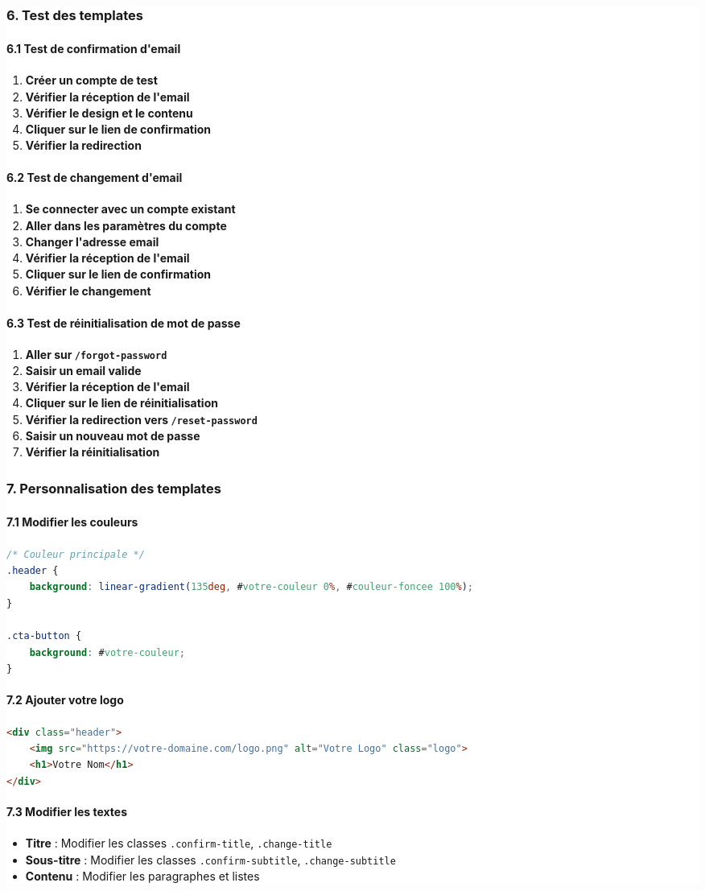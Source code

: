 ### 6. Test des templates

#### **6.1 Test de confirmation d'email**
1. **Créer un compte de test**
2. **Vérifier la réception de l'email**
3. **Vérifier le design et le contenu**
4. **Cliquer sur le lien de confirmation**
5. **Vérifier la redirection**

#### **6.2 Test de changement d'email**
1. **Se connecter avec un compte existant**
2. **Aller dans les paramètres du compte**
3. **Changer l'adresse email**
4. **Vérifier la réception de l'email**
5. **Cliquer sur le lien de confirmation**
6. **Vérifier le changement**

#### **6.3 Test de réinitialisation de mot de passe**
1. **Aller sur `/forgot-password`**
2. **Saisir un email valide**
3. **Vérifier la réception de l'email**
4. **Cliquer sur le lien de réinitialisation**
5. **Vérifier la redirection vers `/reset-password`**
6. **Saisir un nouveau mot de passe**
7. **Vérifier la réinitialisation**

### 7. Personnalisation des templates

#### **7.1 Modifier les couleurs**
```css
/* Couleur principale */
.header {
    background: linear-gradient(135deg, #votre-couleur 0%, #couleur-foncee 100%);
}

.cta-button {
    background: #votre-couleur;
}
```

#### **7.2 Ajouter votre logo**
```html
<div class="header">
    <img src="https://votre-domaine.com/logo.png" alt="Votre Logo" class="logo">
    <h1>Votre Nom</h1>
</div>
```

#### **7.3 Modifier les textes**
- **Titre** : Modifier les classes `.confirm-title`, `.change-title`
- **Sous-titre** : Modifier les classes `.confirm-subtitle`, `.change-subtitle`
- **Contenu** : Modifier les paragraphes et listes
